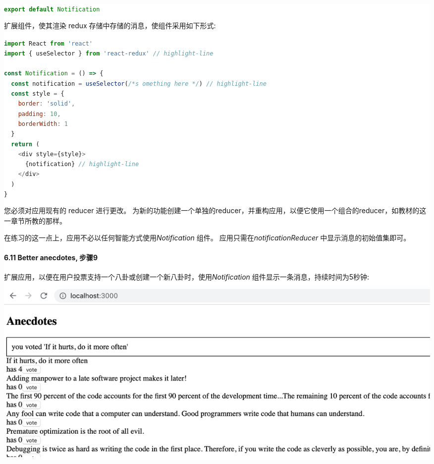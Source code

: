 ```js
export default Notification
```


扩展组件，使其渲染 redux 存储中存储的消息，使组件采用如下形式:

```js
import React from 'react'
import { useSelector } from 'react-redux' // highlight-line

const Notification = () => {
  const notification = useSelector(/*s omething here */) // highlight-line
  const style = {
    border: 'solid',
    padding: 10,
    borderWidth: 1
  }
  return (
    <div style={style}>
      {notification} // highlight-line
    </div>
  )
}
```


您必须对应用现有的 reducer 进行更改。 为新的功能创建一个单独的reducer，并重构应用，以便它使用一个组合的reducer，如教材的这一章节所教的那样。


在练习的这一点上，应用不必以任何智能方式使用<i>Notification</i> 组件。 应用只需在<i>notificationReducer</i> 中显示消息的初始值集即可。

#### 6.11 Better anecdotes, 步骤9



扩展应用，以便在用户投票支持一个八卦或创建一个新八卦时，使用<i>Notification</i> 组件显示一条消息，持续时间为5秒钟:

![](../../images/6/8ea.png)
